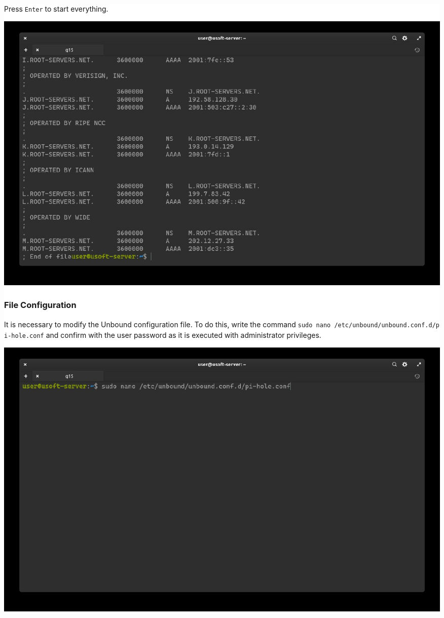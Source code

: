 
Press `Enter` to start everything.

![Unbound 5](https://raw.githubusercontent.com/EdoardoTosin/Ubuntu-Server-Pi-Hole-Unbound/main/assets/4_Unbound/Unbound_5.jpg)

### File Configuration

It is necessary to modify the Unbound configuration file. To do this, write the command `sudo nano /etc/unbound/unbound.conf.d/pi-hole.conf` and confirm with the user password as it is executed with administrator privileges.

![Unbound 6](https://raw.githubusercontent.com/EdoardoTosin/Ubuntu-Server-Pi-Hole-Unbound/main/assets/4_Unbound/Unbound_6.jpg)
